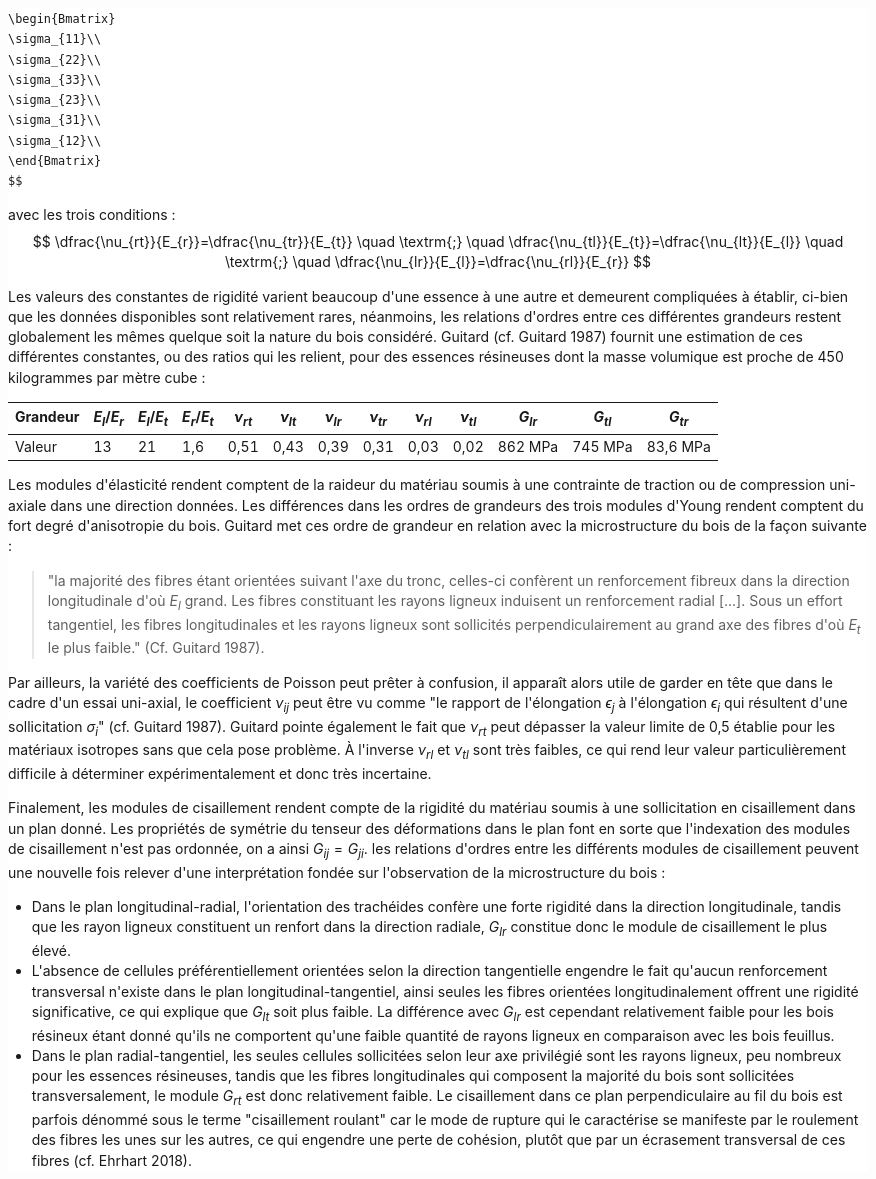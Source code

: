     \begin{Bmatrix}
    \sigma_{11}\\
    \sigma_{22}\\
    \sigma_{33}\\
    \sigma_{23}\\
    \sigma_{31}\\
    \sigma_{12}\\
    \end{Bmatrix}
    $$
avec les trois conditions :
$$ \dfrac{\nu_{rt}}{E_{r}}=\dfrac{\nu_{tr}}{E_{t}} \quad \textrm{;} \quad  \dfrac{\nu_{tl}}{E_{t}}=\dfrac{\nu_{lt}}{E_{l}} \quad \textrm{;} \quad  \dfrac{\nu_{lr}}{E_{l}}=\dfrac{\nu_{rl}}{E_{r}} $$

Les valeurs des constantes de rigidité varient beaucoup d'une essence à une autre et demeurent compliquées à établir, ci-bien que les données disponibles sont relativement rares, néanmoins, les relations d'ordres entre ces différentes grandeurs restent globalement les mêmes quelque soit la nature du bois considéré. Guitard (cf. Guitard 1987) fournit une estimation de ces différentes constantes, ou des ratios qui les relient, pour des essences résineuses dont la masse volumique est proche de 450  kilogrammes par mètre cube :

| Grandeur | $E_{l}/E_{r}$ | $E_{l}/E_{t}$ | $E_{r}/E_{t}$ | $\nu_{rt}$ | $\nu_{lt}$ | $\nu_{lr}$ | $\nu_{tr}$ | $\nu_{rl}$ | $\nu_{tl}$ | $G_{lr}$ | $G_{tl}$ | $G_{tr}$ |
| -------- | ------------- | ------------- | ------------- | ---------- | ---------- | ---------- | ---------- | ---------- | ---------- | -------- | -------- | -------- |
| Valeur   | 13            | 21            | 1,6           | 0,51       | 0,43       | 0,39       | 0,31       | 0,03       | 0,02       | 862 MPa  | 745 MPa  | 83,6 MPa |

Les modules d'élasticité rendent comptent de la raideur du matériau soumis à une contrainte de traction ou de compression uni-axiale dans une direction données. Les différences dans les ordres de grandeurs des trois modules d'Young rendent comptent du fort degré d'anisotropie du bois. Guitard met ces ordre de grandeur en relation avec la microstructure du bois de la façon suivante :
>"la majorité des fibres étant orientées suivant l'axe du tronc, celles-ci confèrent un renforcement fibreux dans la direction longitudinale d'où $E_{l}$ grand. Les fibres constituant les rayons ligneux induisent un renforcement radial [...]. Sous un effort tangentiel, les fibres longitudinales et les rayons ligneux sont sollicités perpendiculairement au grand axe des fibres d'où $E_{t}$ le plus faible." (Cf. Guitard 1987).

Par ailleurs, la variété des coefficients de Poisson peut prêter à confusion, il apparaît alors utile de garder en tête que dans le cadre d'un essai uni-axial, le coefficient $\nu_{ij}$ peut être vu comme "le rapport de l'élongation $\epsilon_{j}$ à l'élongation $\epsilon_{i}$ qui résultent d'une sollicitation $\sigma_{i}$" (cf. Guitard 1987). Guitard pointe également le fait que $\nu_{rt}$ peut dépasser la valeur limite de 0,5 établie pour les matériaux isotropes sans que cela pose problème. À l'inverse  $\nu_{rl}$ et $\nu_{tl}$ sont très faibles, ce qui rend leur valeur particulièrement difficile à déterminer expérimentalement et donc très incertaine.

Finalement, les modules de cisaillement rendent compte de la rigidité du matériau soumis à une sollicitation en cisaillement dans un plan donné. Les propriétés de symétrie du tenseur des déformations dans le plan font en sorte que l'indexation des modules de cisaillement n'est pas ordonnée, on a ainsi $G_{ij}=G_{ji}$. les relations d'ordres entre les différents modules de cisaillement peuvent une nouvelle fois relever d'une interprétation fondée sur l'observation de la microstructure du bois :
- Dans le plan longitudinal-radial, l'orientation des trachéides confère une forte rigidité dans la direction longitudinale, tandis que les rayon ligneux constituent un renfort dans la direction radiale, $G_{lr}$ constitue donc le module de cisaillement le plus élevé.
- L'absence de cellules préférentiellement orientées selon la direction tangentielle engendre le fait qu'aucun renforcement transversal n'existe dans le plan longitudinal-tangentiel, ainsi seules les fibres orientées longitudinalement offrent une rigidité significative, ce qui explique que $G_{lt}$ soit plus faible. La différence avec $G_{lr}$ est cependant relativement faible pour les bois résineux étant donné qu'ils ne comportent qu'une faible quantité de rayons ligneux en comparaison avec les bois feuillus.
- Dans le plan radial-tangentiel, les seules cellules sollicitées selon leur axe privilégié sont les rayons ligneux, peu nombreux pour les essences résineuses, tandis que les fibres longitudinales qui composent la majorité du bois sont sollicitées transversalement, le module $G_{rt}$ est donc relativement faible. Le cisaillement dans ce plan perpendiculaire au fil du bois est parfois dénommé sous le terme "cisaillement roulant" car le mode de rupture qui le caractérise se manifeste par le roulement des fibres les unes sur les autres, ce qui engendre une perte de cohésion, plutôt que par un écrasement transversal de ces fibres (cf. Ehrhart 2018).

